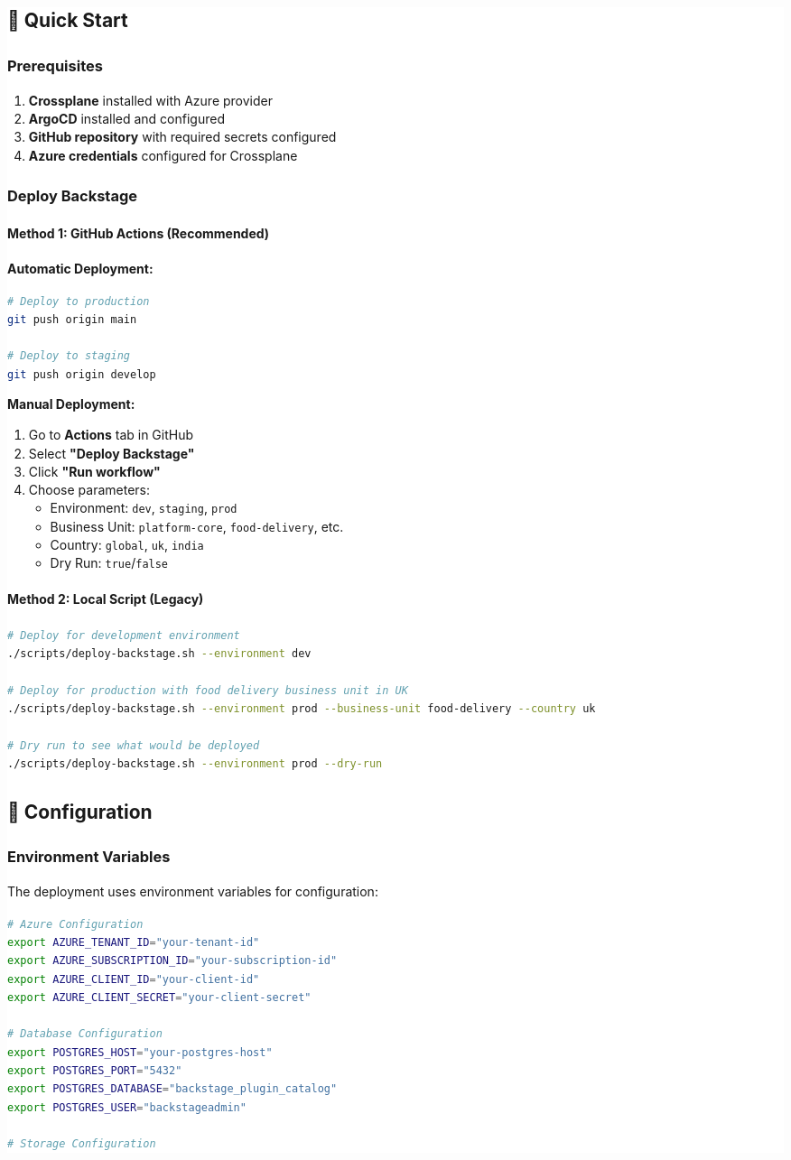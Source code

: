 ## 🚀 Quick Start

### Prerequisites

1. **Crossplane** installed with Azure provider
2. **ArgoCD** installed and configured
3. **GitHub repository** with required secrets configured
4. **Azure credentials** configured for Crossplane

### Deploy Backstage

#### **Method 1: GitHub Actions (Recommended)**

**Automatic Deployment:**
```bash
# Deploy to production
git push origin main

# Deploy to staging
git push origin develop
```

**Manual Deployment:**
1. Go to **Actions** tab in GitHub
2. Select **"Deploy Backstage"**
3. Click **"Run workflow"**
4. Choose parameters:
   - Environment: `dev`, `staging`, `prod`
   - Business Unit: `platform-core`, `food-delivery`, etc.
   - Country: `global`, `uk`, `india`
   - Dry Run: `true`/`false`

#### **Method 2: Local Script (Legacy)**

```bash
# Deploy for development environment
./scripts/deploy-backstage.sh --environment dev

# Deploy for production with food delivery business unit in UK
./scripts/deploy-backstage.sh --environment prod --business-unit food-delivery --country uk

# Dry run to see what would be deployed
./scripts/deploy-backstage.sh --environment prod --dry-run
```

## 🔧 Configuration

### Environment Variables

The deployment uses environment variables for configuration:

```bash
# Azure Configuration
export AZURE_TENANT_ID="your-tenant-id"
export AZURE_SUBSCRIPTION_ID="your-subscription-id"
export AZURE_CLIENT_ID="your-client-id"
export AZURE_CLIENT_SECRET="your-client-secret"

# Database Configuration
export POSTGRES_HOST="your-postgres-host"
export POSTGRES_PORT="5432"
export POSTGRES_DATABASE="backstage_plugin_catalog"
export POSTGRES_USER="backstageadmin"

# Storage Configuration
```